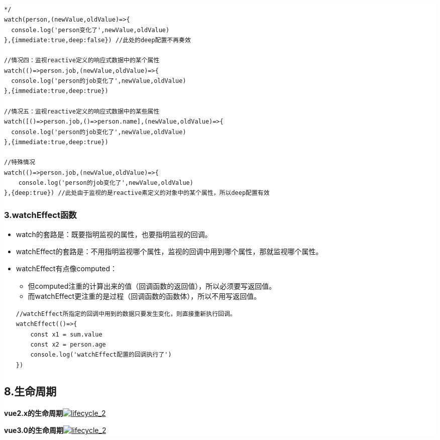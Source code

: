   ```
  */
  watch(person,(newValue,oldValue)=>{
  	console.log('person变化了',newValue,oldValue)
  },{immediate:true,deep:false}) //此处的deep配置不再奏效
  
  //情况四：监视reactive定义的响应式数据中的某个属性
  watch(()=>person.job,(newValue,oldValue)=>{
  	console.log('person的job变化了',newValue,oldValue)
  },{immediate:true,deep:true}) 
  
  //情况五：监视reactive定义的响应式数据中的某些属性
  watch([()=>person.job,()=>person.name],(newValue,oldValue)=>{
  	console.log('person的job变化了',newValue,oldValue)
  },{immediate:true,deep:true})
  
  //特殊情况
  watch(()=>person.job,(newValue,oldValue)=>{
      console.log('person的job变化了',newValue,oldValue)
  },{deep:true}) //此处由于监视的是reactive素定义的对象中的某个属性，所以deep配置有效
  ```

### 3.watchEffect函数

- watch的套路是：既要指明监视的属性，也要指明监视的回调。

- watchEffect的套路是：不用指明监视哪个属性，监视的回调中用到哪个属性，那就监视哪个属性。

- watchEffect有点像computed：

  - 但computed注重的计算出来的值（回调函数的返回值），所以必须要写返回值。
  - 而watchEffect更注重的是过程（回调函数的函数体），所以不用写返回值。

  ```
  //watchEffect所指定的回调中用到的数据只要发生变化，则直接重新执行回调。
  watchEffect(()=>{
      const x1 = sum.value
      const x2 = person.age
      console.log('watchEffect配置的回调执行了')
  })
  ```

## 8.生命周期

**vue2.x的生命周期**[![lifecycle_2](https://camo.githubusercontent.com/d3208de8b93d0b857b87de1a39e6111b0c7422852ebad7bf565839a9e293ec0e/68747470733a2f2f636e2e7675656a732e6f72672f696d616765732f6c6966656379636c652e706e67)](https://camo.githubusercontent.com/d3208de8b93d0b857b87de1a39e6111b0c7422852ebad7bf565839a9e293ec0e/68747470733a2f2f636e2e7675656a732e6f72672f696d616765732f6c6966656379636c652e706e67)

**vue3.0的生命周期**[![lifecycle_2](https://camo.githubusercontent.com/61d3d36c4324c0d7aa49a526b596f185c79196e12defe548e4f9c19245b455bb/68747470733a2f2f76332e636e2e7675656a732e6f72672f696d616765732f6c6966656379636c652e737667)](https://camo.githubusercontent.com/61d3d36c4324c0d7aa49a526b596f185c79196e12defe548e4f9c19245b455bb/68747470733a2f2f76332e636e2e7675656a732e6f72672f696d616765732f6c6966656379636c652e737667)
